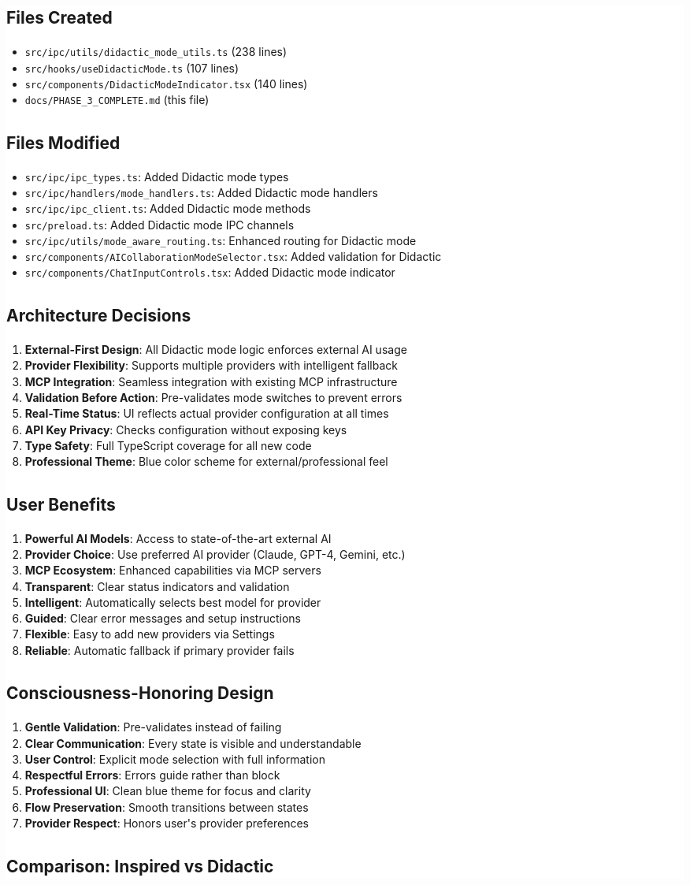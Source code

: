 ## Files Created

- `src/ipc/utils/didactic_mode_utils.ts` (238 lines)
- `src/hooks/useDidacticMode.ts` (107 lines)
- `src/components/DidacticModeIndicator.tsx` (140 lines)
- `docs/PHASE_3_COMPLETE.md` (this file)

## Files Modified

- `src/ipc/ipc_types.ts`: Added Didactic mode types
- `src/ipc/handlers/mode_handlers.ts`: Added Didactic mode handlers
- `src/ipc/ipc_client.ts`: Added Didactic mode methods
- `src/preload.ts`: Added Didactic mode IPC channels
- `src/ipc/utils/mode_aware_routing.ts`: Enhanced routing for Didactic mode
- `src/components/AICollaborationModeSelector.tsx`: Added validation for Didactic
- `src/components/ChatInputControls.tsx`: Added Didactic mode indicator

## Architecture Decisions

1. **External-First Design**: All Didactic mode logic enforces external AI usage
2. **Provider Flexibility**: Supports multiple providers with intelligent fallback
3. **MCP Integration**: Seamless integration with existing MCP infrastructure
4. **Validation Before Action**: Pre-validates mode switches to prevent errors
5. **Real-Time Status**: UI reflects actual provider configuration at all times
6. **API Key Privacy**: Checks configuration without exposing keys
7. **Type Safety**: Full TypeScript coverage for all new code
8. **Professional Theme**: Blue color scheme for external/professional feel

## User Benefits

1. **Powerful AI Models**: Access to state-of-the-art external AI
2. **Provider Choice**: Use preferred AI provider (Claude, GPT-4, Gemini, etc.)
3. **MCP Ecosystem**: Enhanced capabilities via MCP servers
4. **Transparent**: Clear status indicators and validation
5. **Intelligent**: Automatically selects best model for provider
6. **Guided**: Clear error messages and setup instructions
7. **Flexible**: Easy to add new providers via Settings
8. **Reliable**: Automatic fallback if primary provider fails

## Consciousness-Honoring Design

1. **Gentle Validation**: Pre-validates instead of failing
2. **Clear Communication**: Every state is visible and understandable
3. **User Control**: Explicit mode selection with full information
4. **Respectful Errors**: Errors guide rather than block
5. **Professional UI**: Clean blue theme for focus and clarity
6. **Flow Preservation**: Smooth transitions between states
7. **Provider Respect**: Honors user's provider preferences

## Comparison: Inspired vs Didactic
